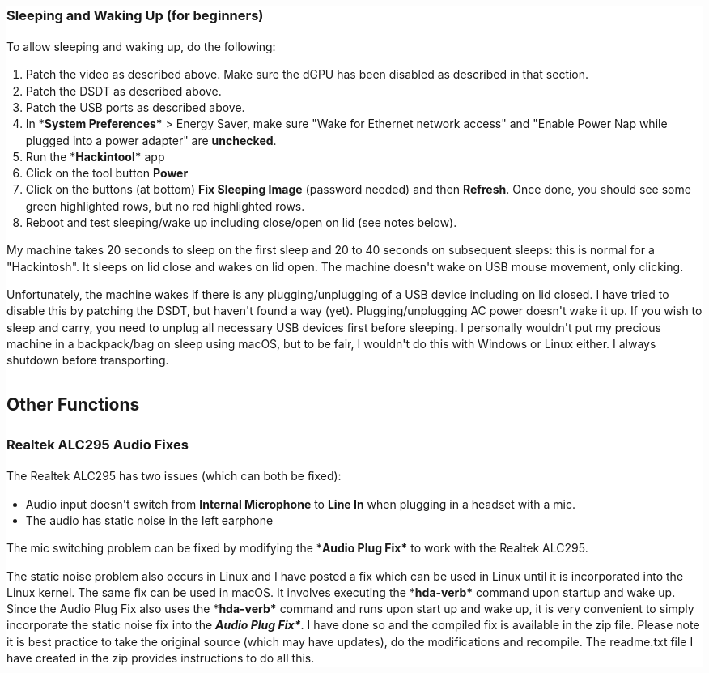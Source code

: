 

### Sleeping and Waking Up (for beginners)

To allow sleeping and waking up, do the following:

1. Patch the video as described above. Make sure the dGPU has been disabled as described in that section.
2. Patch the DSDT as described above.
3. Patch the USB ports as described above.
4. In ***System Preferences\*** > Energy Saver, make sure "Wake for Ethernet network access" and "Enable Power Nap while plugged into a power adapter" are **unchecked**.
5. Run the ***Hackintool\*** app
6. Click on the tool button **Power**
7. Click on the buttons (at bottom) **Fix Sleeping Image** (password needed) and then **Refresh**. Once done, you should see some green highlighted rows, but no red highlighted rows.
8. Reboot and test sleeping/wake up including close/open on lid (see notes below).



My machine takes 20 seconds to sleep on the first sleep and 20 to 40 seconds on subsequent sleeps: this is normal for a "Hackintosh". It sleeps on lid close and wakes on lid open. The machine doesn't wake on USB mouse movement, only clicking.



Unfortunately, the machine wakes if there is any plugging/unplugging of a USB device including on lid closed. I have tried to disable this by patching the DSDT, but haven't found a way (yet). Plugging/unplugging AC power doesn't wake it up. If you wish to sleep and carry, you need to unplug all necessary USB devices first before sleeping. I personally wouldn't put my precious machine in a backpack/bag on sleep using macOS, but to be fair, I wouldn't do this with Windows or Linux either. I always shutdown before transporting.





## Other Functions

### Realtek ALC295 Audio Fixes

The Realtek ALC295 has two issues (which can both be fixed):

- Audio input doesn't switch from **Internal Microphone** to **Line In** when plugging in a headset with a mic.
- The audio has static noise in the left earphone

The mic switching problem can be fixed by modifying the ***Audio Plug Fix\*** to work with the Realtek ALC295.



The static noise problem also occurs in Linux and I have posted a fix which can be used in Linux until it is incorporated into the Linux kernel. The same fix can be used in macOS. It involves executing the ***hda-verb\*** command upon startup and wake up. Since the Audio Plug Fix also uses the ***hda-verb\*** command and runs upon start up and wake up, it is very convenient to simply incorporate the static noise fix into the ***Audio Plug Fix\****. I have done so and the compiled fix is available in the zip file. Please note it is best practice to take the original source (which may have updates), do the modifications and recompile. The readme.txt file I have created in the zip provides instructions to do all this.
